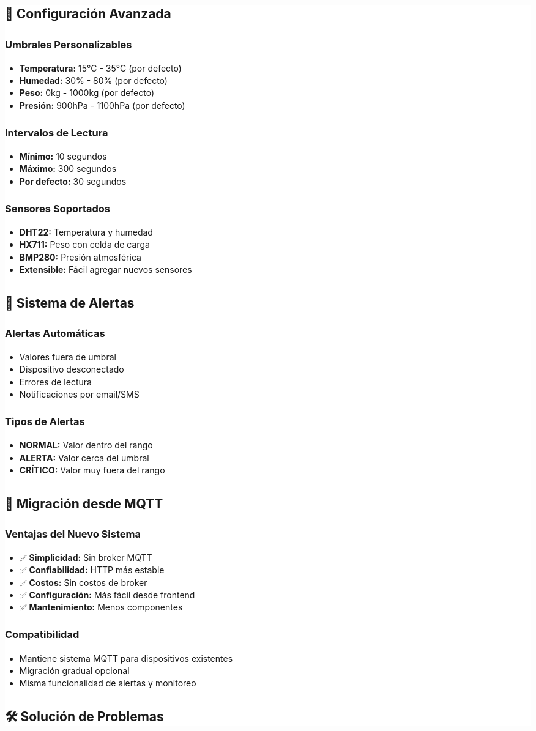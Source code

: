 ## 🔧 **Configuración Avanzada**

### **Umbrales Personalizables**
- **Temperatura:** 15°C - 35°C (por defecto)
- **Humedad:** 30% - 80% (por defecto)
- **Peso:** 0kg - 1000kg (por defecto)
- **Presión:** 900hPa - 1100hPa (por defecto)

### **Intervalos de Lectura**
- **Mínimo:** 10 segundos
- **Máximo:** 300 segundos
- **Por defecto:** 30 segundos

### **Sensores Soportados**
- **DHT22:** Temperatura y humedad
- **HX711:** Peso con celda de carga
- **BMP280:** Presión atmosférica
- **Extensible:** Fácil agregar nuevos sensores

## 🚨 **Sistema de Alertas**

### **Alertas Automáticas**
- Valores fuera de umbral
- Dispositivo desconectado
- Errores de lectura
- Notificaciones por email/SMS

### **Tipos de Alertas**
- **NORMAL:** Valor dentro del rango
- **ALERTA:** Valor cerca del umbral
- **CRÍTICO:** Valor muy fuera del rango

## 🔄 **Migración desde MQTT**

### **Ventajas del Nuevo Sistema**
- ✅ **Simplicidad:** Sin broker MQTT
- ✅ **Confiabilidad:** HTTP más estable
- ✅ **Costos:** Sin costos de broker
- ✅ **Configuración:** Más fácil desde frontend
- ✅ **Mantenimiento:** Menos componentes

### **Compatibilidad**
- Mantiene sistema MQTT para dispositivos existentes
- Migración gradual opcional
- Misma funcionalidad de alertas y monitoreo

## 🛠️ **Solución de Problemas**
